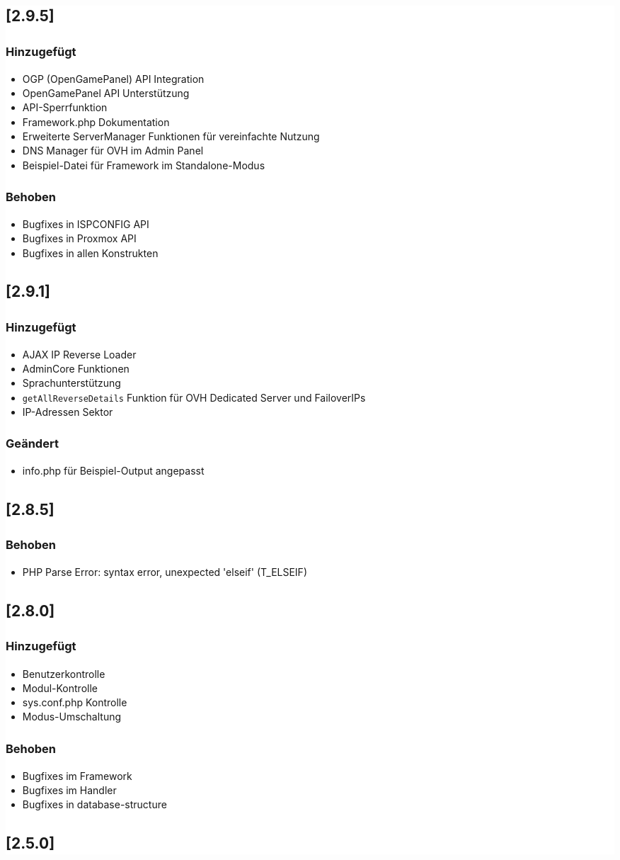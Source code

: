 ## [2.9.5]

### Hinzugefügt
- OGP (OpenGamePanel) API Integration
- OpenGamePanel API Unterstützung
- API-Sperrfunktion
- Framework.php Dokumentation
- Erweiterte ServerManager Funktionen für vereinfachte Nutzung
- DNS Manager für OVH im Admin Panel
- Beispiel-Datei für Framework im Standalone-Modus

### Behoben
- Bugfixes in ISPCONFIG API
- Bugfixes in Proxmox API
- Bugfixes in allen Konstrukten

## [2.9.1]

### Hinzugefügt
- AJAX IP Reverse Loader
- AdminCore Funktionen
- Sprachunterstützung
- `getAllReverseDetails` Funktion für OVH Dedicated Server und FailoverIPs
- IP-Adressen Sektor

### Geändert
- info.php für Beispiel-Output angepasst

## [2.8.5]

### Behoben
- PHP Parse Error: syntax error, unexpected 'elseif' (T_ELSEIF)

## [2.8.0]

### Hinzugefügt
- Benutzerkontrolle
- Modul-Kontrolle
- sys.conf.php Kontrolle
- Modus-Umschaltung

### Behoben
- Bugfixes im Framework
- Bugfixes im Handler
- Bugfixes in database-structure

## [2.5.0]
